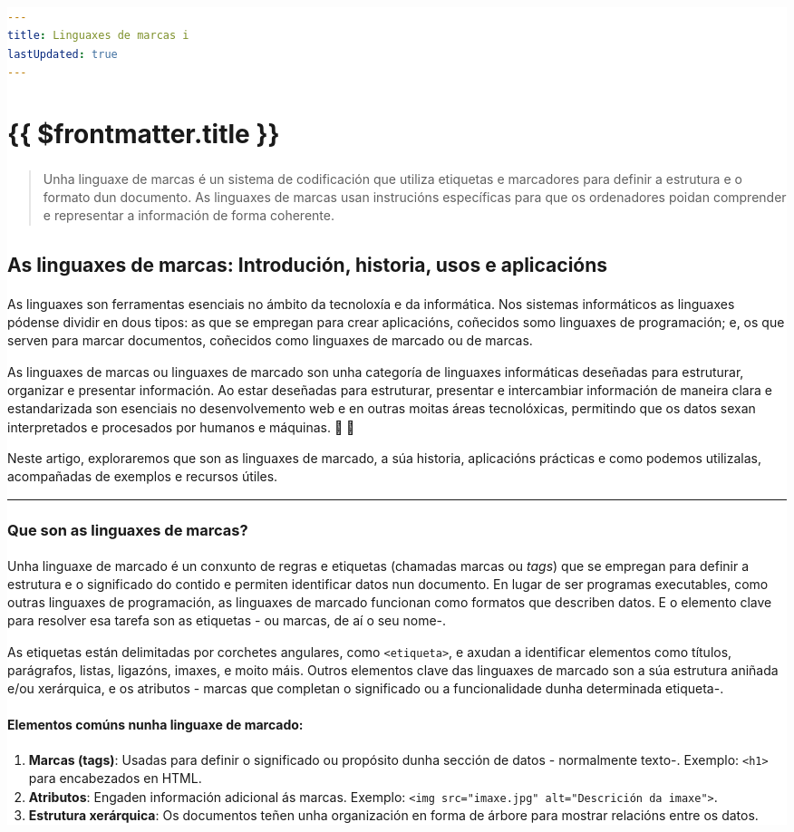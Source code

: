 ```yaml
---
title: Linguaxes de marcas i
lastUpdated: true
---
```


# {{ $frontmatter.title }}

> Unha linguaxe de marcas é un sistema de codificación que utiliza etiquetas e marcadores para definir a estrutura e o formato dun documento. As linguaxes de marcas usan instrucións específicas para que os ordenadores poidan comprender e representar a información de forma coherente.

## **As linguaxes de marcas: Introdución, historia, usos e aplicacións**

As linguaxes son ferramentas esenciais no ámbito da tecnoloxía e da informática. Nos sistemas informáticos as linguaxes pódense dividir en dous tipos: as que se empregan para crear aplicacións, coñecidos somo linguaxes de programación; e, os que serven para marcar documentos, coñecidos como linguaxes de marcado ou de marcas.

As linguaxes de marcas ou linguaxes de marcado son unha categoría de linguaxes informáticas deseñadas para estruturar, organizar e presentar información. Ao estar deseñadas para estruturar, presentar e intercambiar información de maneira clara e estandarizada son esenciais no desenvolvemento web e en outras moitas áreas tecnolóxicas, permitindo que os datos sexan interpretados e procesados por humanos e máquinas. :tada: :100:

Neste artigo, exploraremos que son as linguaxes de marcado, a súa historia, aplicacións prácticas e como podemos utilizalas, acompañadas de exemplos e recursos útiles.

------

### **Que son as linguaxes de marcas?**

Unha linguaxe de marcado é un conxunto de regras e etiquetas (chamadas marcas ou *tags*) que se empregan para definir a estrutura e o significado do contido e permiten identificar datos nun documento. En lugar de ser programas executables, como outras linguaxes de programación, as linguaxes de marcado funcionan como formatos que describen datos. E o elemento clave para resolver esa tarefa son as etiquetas - ou marcas, de aí o seu nome-.

As etiquetas están delimitadas por corchetes angulares, como `<etiqueta>`, e axudan a identificar elementos como títulos, parágrafos, listas, ligazóns, imaxes, e moito máis. Outros elementos clave das linguaxes de marcado son a súa estrutura aniñada e/ou xerárquica, e os atributos - marcas que completan o significado ou a funcionalidade dunha determinada etiqueta-.  

#### **Elementos comúns nunha linguaxe de marcado**:

1. **Marcas (tags)**: Usadas para definir o significado ou propósito dunha sección de datos - normalmente texto-.
   Exemplo: `<h1>` para encabezados en HTML.
2. **Atributos**: Engaden información adicional ás marcas.
   Exemplo: `<img src="imaxe.jpg" alt="Descrición da imaxe">`.
3. **Estrutura xerárquica**: Os documentos teñen unha organización en forma de árbore para mostrar relacións entre os datos.
